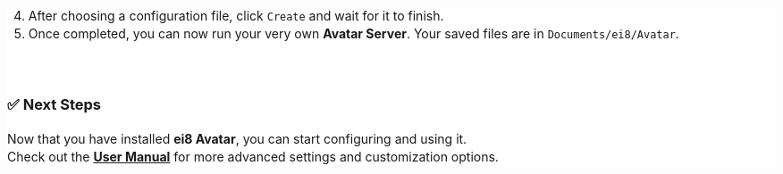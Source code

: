 4. After choosing a configuration file, click `Create` and wait for it to finish.
5. Once completed, you can now run your very own **Avatar Server**. Your saved files are in `Documents/ei8/Avatar`.

<br>

### ✅ Next Steps

Now that you have installed **ei8 Avatar**, you can start configuring and using it.  
Check out the [**User Manual**](configuration.md) for more advanced settings and customization options.
